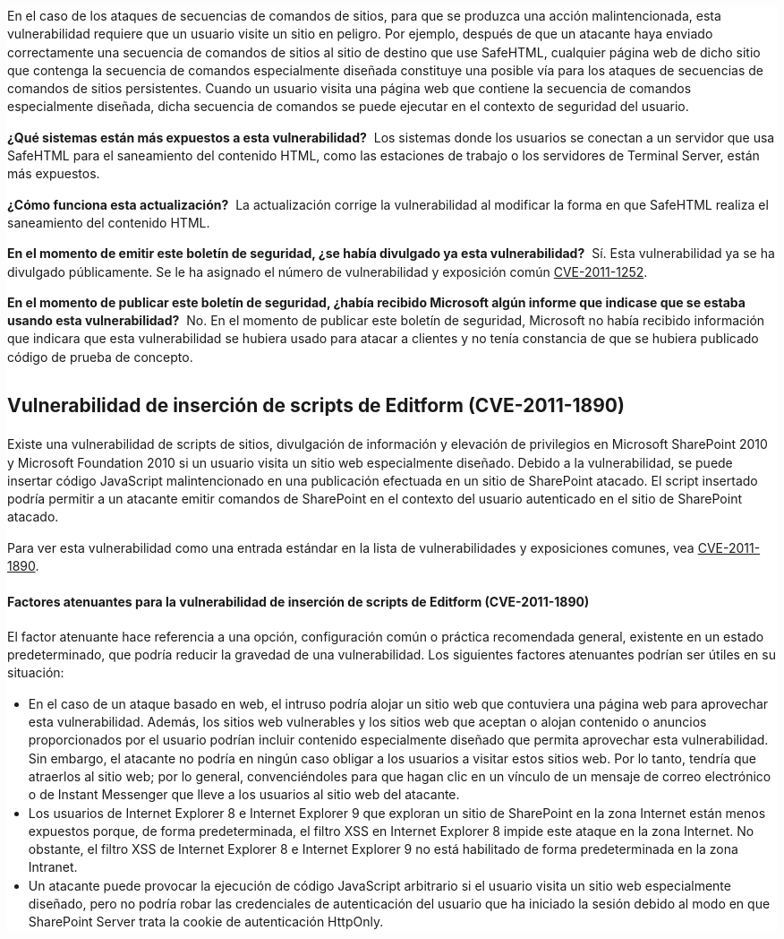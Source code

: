 En el caso de los ataques de secuencias de comandos de sitios, para que se produzca una acción malintencionada, esta vulnerabilidad requiere que un usuario visite un sitio en peligro. Por ejemplo, después de que un atacante haya enviado correctamente una secuencia de comandos de sitios al sitio de destino que use SafeHTML, cualquier página web de dicho sitio que contenga la secuencia de comandos especialmente diseñada constituye una posible vía para los ataques de secuencias de comandos de sitios persistentes. Cuando un usuario visita una página web que contiene la secuencia de comandos especialmente diseñada, dicha secuencia de comandos se puede ejecutar en el contexto de seguridad del usuario.

**¿Qué sistemas están más expuestos a esta vulnerabilidad?** 
Los sistemas donde los usuarios se conectan a un servidor que usa SafeHTML para el saneamiento del contenido HTML, como las estaciones de trabajo o los servidores de Terminal Server, están más expuestos.

**¿Cómo funciona esta actualización?** 
La actualización corrige la vulnerabilidad al modificar la forma en que SafeHTML realiza el saneamiento del contenido HTML.

**En el momento de emitir este boletín de seguridad, ¿se había divulgado ya esta vulnerabilidad?** 
Sí. Esta vulnerabilidad ya se ha divulgado públicamente. Se le ha asignado el número de vulnerabilidad y exposición común [CVE-2011-1252](http://www.cve.mitre.org/cgi-bin/cvename.cgi?name=cve-2011-1252).

**En el momento de publicar este boletín de seguridad, ¿había recibido Microsoft algún informe que indicase que se estaba usando esta vulnerabilidad?** 
No. En el momento de publicar este boletín de seguridad, Microsoft no había recibido información que indicara que esta vulnerabilidad se hubiera usado para atacar a clientes y no tenía constancia de que se hubiera publicado código de prueba de concepto.

Vulnerabilidad de inserción de scripts de Editform (CVE-2011-1890)
------------------------------------------------------------------

<span></span>
Existe una vulnerabilidad de scripts de sitios, divulgación de información y elevación de privilegios en Microsoft SharePoint 2010 y Microsoft Foundation 2010 si un usuario visita un sitio web especialmente diseñado. Debido a la vulnerabilidad, se puede insertar código JavaScript malintencionado en una publicación efectuada en un sitio de SharePoint atacado. El script insertado podría permitir a un atacante emitir comandos de SharePoint en el contexto del usuario autenticado en el sitio de SharePoint atacado.

Para ver esta vulnerabilidad como una entrada estándar en la lista de vulnerabilidades y exposiciones comunes, vea [CVE-2011-1890](http://www.cve.mitre.org/cgi-bin/cvename.cgi?name=cve-2011-1890).

#### Factores atenuantes para la vulnerabilidad de inserción de scripts de Editform (CVE-2011-1890)

El factor atenuante hace referencia a una opción, configuración común o práctica recomendada general, existente en un estado predeterminado, que podría reducir la gravedad de una vulnerabilidad. Los siguientes factores atenuantes podrían ser útiles en su situación:

-   En el caso de un ataque basado en web, el intruso podría alojar un sitio web que contuviera una página web para aprovechar esta vulnerabilidad. Además, los sitios web vulnerables y los sitios web que aceptan o alojan contenido o anuncios proporcionados por el usuario podrían incluir contenido especialmente diseñado que permita aprovechar esta vulnerabilidad. Sin embargo, el atacante no podría en ningún caso obligar a los usuarios a visitar estos sitios web. Por lo tanto, tendría que atraerlos al sitio web; por lo general, convenciéndoles para que hagan clic en un vínculo de un mensaje de correo electrónico o de Instant Messenger que lleve a los usuarios al sitio web del atacante.
-   Los usuarios de Internet Explorer 8 e Internet Explorer 9 que exploran un sitio de SharePoint en la zona Internet están menos expuestos porque, de forma predeterminada, el filtro XSS en Internet Explorer 8 impide este ataque en la zona Internet. No obstante, el filtro XSS de Internet Explorer 8 e Internet Explorer 9 no está habilitado de forma predeterminada en la zona Intranet.
-   Un atacante puede provocar la ejecución de código JavaScript arbitrario si el usuario visita un sitio web especialmente diseñado, pero no podría robar las credenciales de autenticación del usuario que ha iniciado la sesión debido al modo en que SharePoint Server trata la cookie de autenticación HttpOnly.